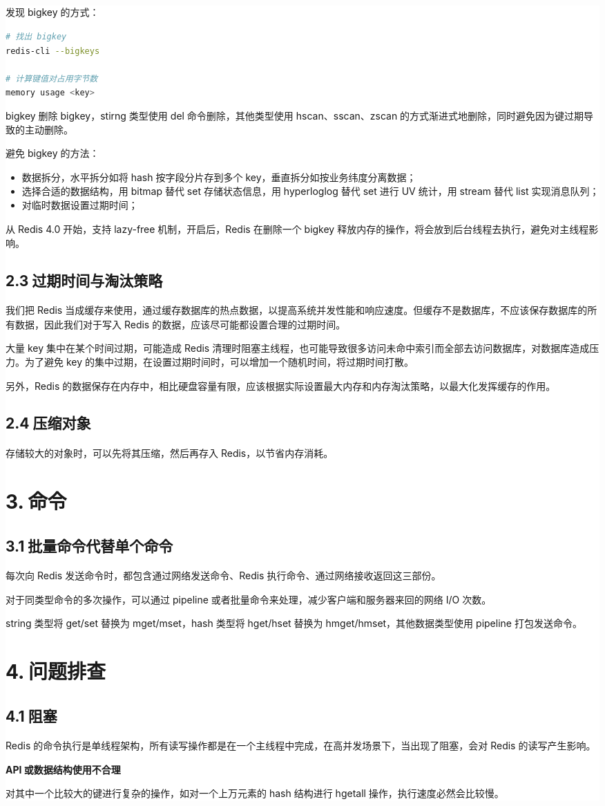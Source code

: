 发现 bigkey 的方式：

```bash
# 找出 bigkey
redis-cli --bigkeys

# 计算键值对占用字节数
memory usage <key>
```

bigkey 删除 bigkey，stirng 类型使用 del 命令删除，其他类型使用 hscan、sscan、zscan 的方式渐进式地删除，同时避免因为键过期导致的主动删除。

避免 bigkey 的方法：

* 数据拆分，水平拆分如将 hash 按字段分片存到多个 key，垂直拆分如按业务纬度分离数据；
* 选择合适的数据结构，用 bitmap 替代 set 存储状态信息，用 hyperloglog 替代 set 进行 UV 统计，用 stream 替代 list 实现消息队列；
* 对临时数据设置过期时间；

从 Redis 4.0 开始，支持 lazy-free 机制，开启后，Redis 在删除一个 bigkey 释放内存的操作，将会放到后台线程去执行，避免对主线程影响。

## 2.3 过期时间与淘汰策略

我们把 Redis 当成缓存来使用，通过缓存数据库的热点数据，以提高系统并发性能和响应速度。但缓存不是数据库，不应该保存数据库的所有数据，因此我们对于写入 Redis 的数据，应该尽可能都设置合理的过期时间。

大量 key 集中在某个时间过期，可能造成 Redis 清理时阻塞主线程，也可能导致很多访问未命中索引而全部去访问数据库，对数据库造成压力。为了避免 key 的集中过期，在设置过期时间时，可以增加一个随机时间，将过期时间打散。

另外，Redis 的数据保存在内存中，相比硬盘容量有限，应该根据实际设置最大内存和内存淘汰策略，以最大化发挥缓存的作用。

## 2.4 压缩对象

存储较大的对象时，可以先将其压缩，然后再存入 Redis，以节省内存消耗。

# 3. 命令

## 3.1 批量命令代替单个命令

每次向 Redis 发送命令时，都包含通过网络发送命令、Redis 执行命令、通过网络接收返回这三部份。

对于同类型命令的多次操作，可以通过 pipeline 或者批量命令来处理，减少客户端和服务器来回的网络 I/O 次数。

string 类型将 get/set 替换为 mget/mset，hash 类型将 hget/hset 替换为 hmget/hmset，其他数据类型使用 pipeline 打包发送命令。

# 4. 问题排查

## 4.1 阻塞

Redis 的命令执行是单线程架构，所有读写操作都是在一个主线程中完成，在高并发场景下，当出现了阻塞，会对 Redis 的读写产生影响。

**API 或数据结构使用不合理**

对其中一个比较大的键进行复杂的操作，如对一个上万元素的 hash 结构进行 hgetall 操作，执行速度必然会比较慢。
